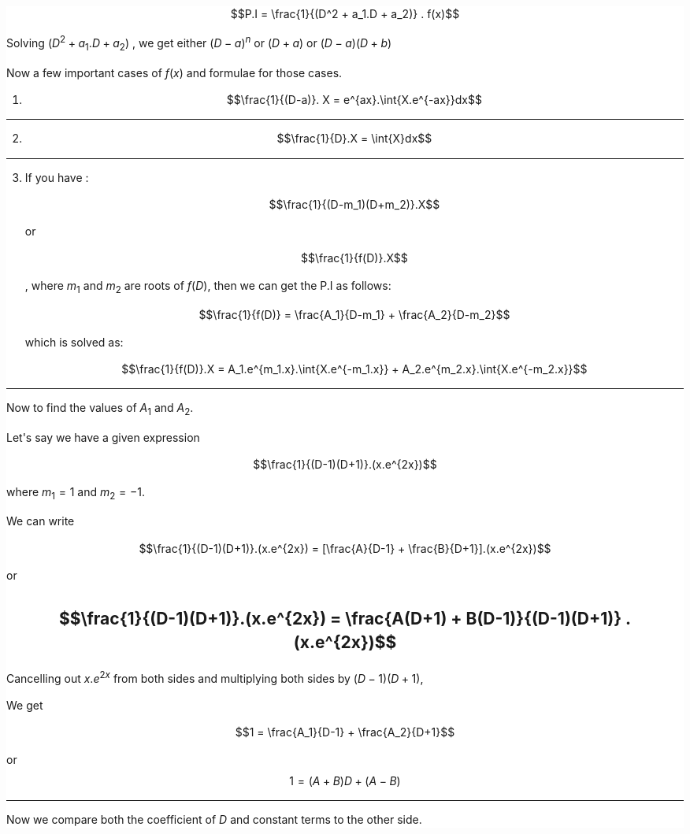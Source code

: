 $$P.I = \frac{1}{(D^2 + a_1.D + a_2)} . f(x)$$

Solving $(D^2 + a_1.D + a_2)$ , we get either $(D-a)^n$ or $(D+a)$ or $(D-a)(D+b)$

Now a few important cases of $f(x)$ and formulae for those cases.

1. $$\frac{1}{(D-a)}. X = e^{ax}.\int{X.e^{-ax}}dx$$
---
2. $$\frac{1}{D}.X = \int{X}dx$$
---
3. If you have : 
   
   $$\frac{1}{(D-m_1)(D+m_2)}.X$$
   
   
    or 
   
   $$\frac{1}{f(D)}.X$$
   
   , where $m_1$ and $m_2$ are roots of $f(D)$, then we can get the P.I as follows: 
   
   $$\frac{1}{f(D)} = \frac{A_1}{D-m_1} + \frac{A_2}{D-m_2}$$
   
   
   which is solved as:  
   
   $$\frac{1}{f(D)}.X = A_1.e^{m_1.x}.\int{X.e^{-m_1.x}} + A_2.e^{m_2.x}.\int{X.e^{-m_2.x}}$$
---   

   Now to find the values of $A_1$ and $A_2$.
   
   
   Let's say we have a given expression 
   
   $$\frac{1}{(D-1)(D+1)}.(x.e^{2x})$$
   
   
   where $m_1 = 1$ and $m_2 = -1$.
   
   We can write 
   
   $$\frac{1}{(D-1)(D+1)}.(x.e^{2x}) = [\frac{A}{D-1} + \frac{B}{D+1}].(x.e^{2x})$$
   
   
   
   or  

   $$\frac{1}{(D-1)(D+1)}.(x.e^{2x}) = \frac{A(D+1) + B(D-1)}{(D-1)(D+1)} . (x.e^{2x})$$
---   

   Cancelling out $x.e^{2x}$ from both sides and multiplying both sides by $(D-1)(D+1)$, 
   
   We get  
   
   $$1 = \frac{A_1}{D-1} + \frac{A_2}{D+1}$$
   
   
   or  
   $$1 = (A+B)D + (A-B)$$
   
---
   
   Now we compare both the coefficient of $D$ and constant terms to the other side.
   